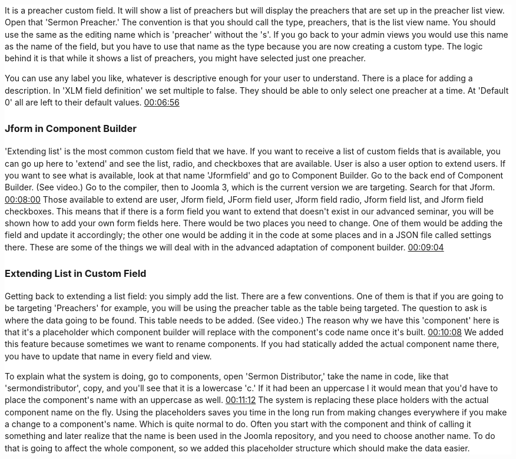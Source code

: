 It is a preacher custom field. It will show a list of preachers but will display the preachers that are set up in the preacher list view. Open that 'Sermon Preacher.' The convention is that you should call the type, preachers, that is the list view name. You should use the same as the editing name which is 'preacher' without the 's'. If you go back to your admin views you would use this name as the name of the field, but you have to use that name as the type because you are now creating a custom type. The logic behind it is that while it shows a list of preachers, you might have selected just one preacher.

You can use any label you like, whatever is descriptive enough for your user to understand. There is a place for adding a description. In 'XLM field definition' we set multiple to false. They should be able to only select one preacher at a time. At 'Default 0' all are left to their default values. [00:06:56](https://www.youtube.com/watch?v=VpzYbifqv0M&list=PLQRGFI8XZ_wtGvPQZWBfDzzlERLQgpMRE&t=00h06m56s)

### Jform in Component Builder

<iframe width="560" height="315" src="https://www.youtube-nocookie.com/embed/VpzYbifqv0M?start=422" frameborder="0" allow="accelerometer; autoplay; encrypted-media; gyroscope; picture-in-picture" allowfullscreen></iframe>

'Extending list' is the most common custom field that we have. If you want to receive a list of custom fields that is available, you can go up here to 'extend' and see the list, radio, and checkboxes that are available. User is also a user option to extend users. If you want to see what is available, look at that name 'Jformfield' and go to Component Builder. Go to the back end of Component Builder. (See video.) Go to the compiler, then to Joomla 3, which is the current version we are targeting. Search for that Jform. [00:08:00](https://www.youtube.com/watch?v=VpzYbifqv0M&list=PLQRGFI8XZ_wtGvPQZWBfDzzlERLQgpMRE&t=00h08m00s) Those available to extend are user, Jform field, JForm field user, Jform field radio, Jform field list, and Jform field checkboxes. This means that if there is a form field you want to extend that doesn't exist in our advanced seminar, you will be shown how to add your own form fields here. There would be two places you need to change. One of them would be adding the field and update it accordingly; the other one would be adding it in the code at some places and in a JSON file called settings there. These are some of the things we will deal with in the advanced adaptation of component builder. [00:09:04](https://www.youtube.com/watch?v=VpzYbifqv0M&list=PLQRGFI8XZ_wtGvPQZWBfDzzlERLQgpMRE&t=00h09m04s)

### Extending List in Custom Field

<iframe width="560" height="315" src="https://www.youtube-nocookie.com/embed/VpzYbifqv0M?start=556" frameborder="0" allow="accelerometer; autoplay; encrypted-media; gyroscope; picture-in-picture" allowfullscreen></iframe>

Getting back to extending a list field: you simply add the list. There are a few conventions. One of them is that if you are going to be targeting 'Preachers' for example, you will be using the preacher table as the table being targeted. The question to ask is where the data going to be found. This table needs to be added. (See video.) The reason why we have this 'component' here is that it's a placeholder which component builder will replace with the component's code name once it's built. [00:10:08](https://www.youtube.com/watch?v=VpzYbifqv0M&list=PLQRGFI8XZ_wtGvPQZWBfDzzlERLQgpMRE&t=00h10m08s) We added this feature because sometimes we want to rename components. If you had statically added the actual component name there, you have to update that name in every field and view.

To explain what the system is doing, go to components, open 'Sermon Distributor,' take the name in code, like that 'sermondistributor', copy, and you'll see that it is a lowercase 'c.' If it had been an uppercase l it would mean that you'd have to place the component's name with an uppercase as well. [00:11:12](https://www.youtube.com/watch?v=VpzYbifqv0M&list=PLQRGFI8XZ_wtGvPQZWBfDzzlERLQgpMRE&t=00h11m12s) The system is replacing these place holders with the actual component name on the fly. Using the placeholders saves you time in the long run from making changes everywhere if you make a change to a component's name. Which is quite normal to do. Often you start with the component and think of calling it something and later realize that the name is been used in the Joomla repository, and you need to choose another name. To do that is going to affect the whole component, so we added this placeholder structure which should make the data easier.
